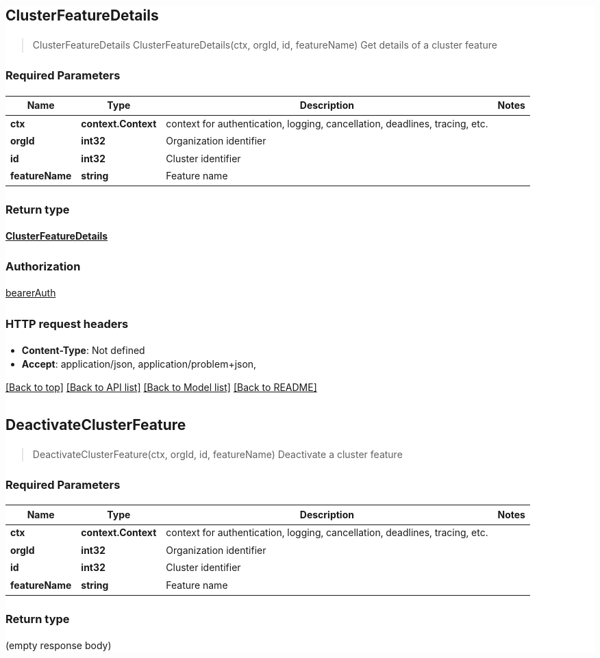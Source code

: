 
## ClusterFeatureDetails

> ClusterFeatureDetails ClusterFeatureDetails(ctx, orgId, id, featureName)
Get details of a cluster feature

### Required Parameters


Name | Type | Description  | Notes
------------- | ------------- | ------------- | -------------
**ctx** | **context.Context** | context for authentication, logging, cancellation, deadlines, tracing, etc.
**orgId** | **int32**| Organization identifier | 
**id** | **int32**| Cluster identifier | 
**featureName** | **string**| Feature name | 

### Return type

[**ClusterFeatureDetails**](ClusterFeatureDetails.md)

### Authorization

[bearerAuth](../README.md#bearerAuth)

### HTTP request headers

- **Content-Type**: Not defined
- **Accept**: application/json, application/problem+json, 

[[Back to top]](#) [[Back to API list]](../README.md#documentation-for-api-endpoints)
[[Back to Model list]](../README.md#documentation-for-models)
[[Back to README]](../README.md)


## DeactivateClusterFeature

> DeactivateClusterFeature(ctx, orgId, id, featureName)
Deactivate a cluster feature

### Required Parameters


Name | Type | Description  | Notes
------------- | ------------- | ------------- | -------------
**ctx** | **context.Context** | context for authentication, logging, cancellation, deadlines, tracing, etc.
**orgId** | **int32**| Organization identifier | 
**id** | **int32**| Cluster identifier | 
**featureName** | **string**| Feature name | 

### Return type

 (empty response body)
